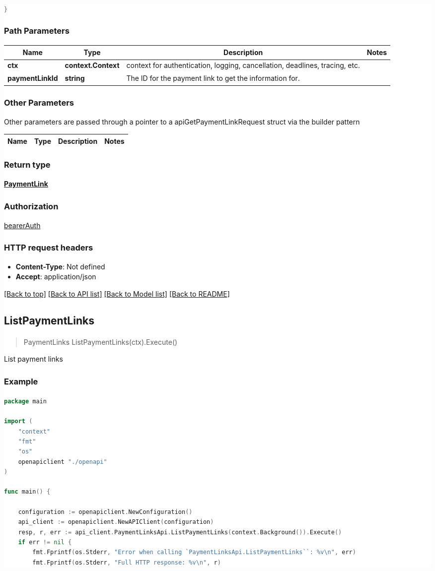 ```go
}
```

### Path Parameters


Name | Type | Description  | Notes
------------- | ------------- | ------------- | -------------
**ctx** | **context.Context** | context for authentication, logging, cancellation, deadlines, tracing, etc.
**paymentLinkId** | **string** | The ID for the payment link to get the information for. | 

### Other Parameters

Other parameters are passed through a pointer to a apiGetPaymentLinkRequest struct via the builder pattern


Name | Type | Description  | Notes
------------- | ------------- | ------------- | -------------


### Return type

[**PaymentLink**](PaymentLink.md)

### Authorization

[bearerAuth](../README.md#bearerAuth)

### HTTP request headers

- **Content-Type**: Not defined
- **Accept**: application/json

[[Back to top]](#) [[Back to API list]](../README.md#documentation-for-api-endpoints)
[[Back to Model list]](../README.md#documentation-for-models)
[[Back to README]](../README.md)


## ListPaymentLinks

> PaymentLinks ListPaymentLinks(ctx).Execute()

List payment links



### Example

```go
package main

import (
    "context"
    "fmt"
    "os"
    openapiclient "./openapi"
)

func main() {

    configuration := openapiclient.NewConfiguration()
    api_client := openapiclient.NewAPIClient(configuration)
    resp, r, err := api_client.PaymentLinksApi.ListPaymentLinks(context.Background()).Execute()
    if err != nil {
        fmt.Fprintf(os.Stderr, "Error when calling `PaymentLinksApi.ListPaymentLinks``: %v\n", err)
        fmt.Fprintf(os.Stderr, "Full HTTP response: %v\n", r)
```